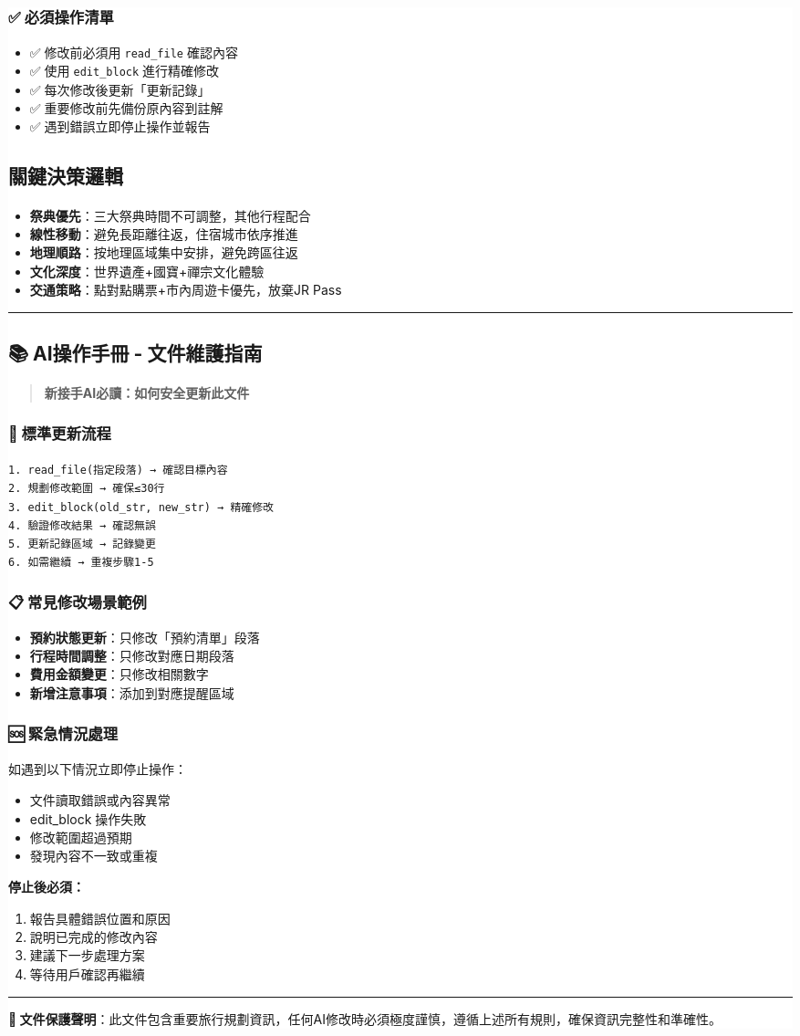 ### ✅ 必須操作清單
- ✅ 修改前必須用 `read_file` 確認內容
- ✅ 使用 `edit_block` 進行精確修改
- ✅ 每次修改後更新「更新記錄」
- ✅ 重要修改前先備份原內容到註解
- ✅ 遇到錯誤立即停止操作並報告

## 關鍵決策邏輯
- **祭典優先**：三大祭典時間不可調整，其他行程配合
- **線性移動**：避免長距離往返，住宿城市依序推進
- **地理順路**：按地理區域集中安排，避免跨區往返
- **文化深度**：世界遺產+國寶+禪宗文化體驗
- **交通策略**：點對點購票+市內周遊卡優先，放棄JR Pass

---

## 📚 AI操作手冊 - 文件維護指南
> **新接手AI必讀：如何安全更新此文件**

### 🔧 標準更新流程
```
1. read_file(指定段落) → 確認目標內容
2. 規劃修改範圍 → 確保≤30行
3. edit_block(old_str, new_str) → 精確修改
4. 驗證修改結果 → 確認無誤
5. 更新記錄區域 → 記錄變更
6. 如需繼續 → 重複步驟1-5
```

### 📋 常見修改場景範例
- **預約狀態更新**：只修改「預約清單」段落
- **行程時間調整**：只修改對應日期段落
- **費用金額變更**：只修改相關數字
- **新增注意事項**：添加到對應提醒區域

### 🆘 緊急情況處理
如遇到以下情況立即停止操作：
- 文件讀取錯誤或內容異常
- edit_block 操作失敗
- 修改範圍超過預期
- 發現內容不一致或重複

**停止後必須：**
1. 報告具體錯誤位置和原因
2. 說明已完成的修改內容  
3. 建議下一步處理方案
4. 等待用戶確認再繼續

---

**🔐 文件保護聲明**：此文件包含重要旅行規劃資訊，任何AI修改時必須極度謹慎，遵循上述所有規則，確保資訊完整性和準確性。